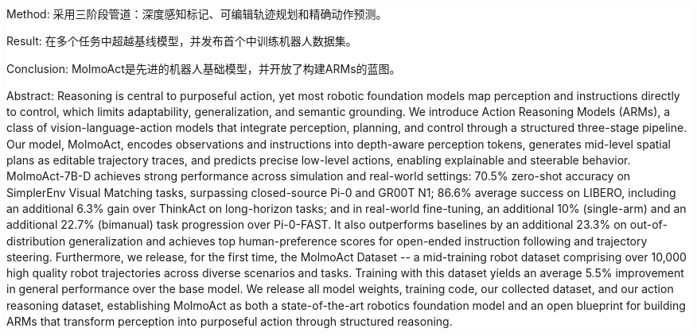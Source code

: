 Method: 采用三阶段管道：深度感知标记、可编辑轨迹规划和精确动作预测。

Result: 在多个任务中超越基线模型，并发布首个中训练机器人数据集。

Conclusion: MolmoAct是先进的机器人基础模型，并开放了构建ARMs的蓝图。

Abstract: Reasoning is central to purposeful action, yet most robotic foundation models
map perception and instructions directly to control, which limits adaptability,
generalization, and semantic grounding. We introduce Action Reasoning Models
(ARMs), a class of vision-language-action models that integrate perception,
planning, and control through a structured three-stage pipeline. Our model,
MolmoAct, encodes observations and instructions into depth-aware perception
tokens, generates mid-level spatial plans as editable trajectory traces, and
predicts precise low-level actions, enabling explainable and steerable
behavior. MolmoAct-7B-D achieves strong performance across simulation and
real-world settings: 70.5% zero-shot accuracy on SimplerEnv Visual Matching
tasks, surpassing closed-source Pi-0 and GR00T N1; 86.6% average success on
LIBERO, including an additional 6.3% gain over ThinkAct on long-horizon tasks;
and in real-world fine-tuning, an additional 10% (single-arm) and an additional
22.7% (bimanual) task progression over Pi-0-FAST. It also outperforms baselines
by an additional 23.3% on out-of-distribution generalization and achieves top
human-preference scores for open-ended instruction following and trajectory
steering. Furthermore, we release, for the first time, the MolmoAct Dataset --
a mid-training robot dataset comprising over 10,000 high quality robot
trajectories across diverse scenarios and tasks. Training with this dataset
yields an average 5.5% improvement in general performance over the base model.
We release all model weights, training code, our collected dataset, and our
action reasoning dataset, establishing MolmoAct as both a state-of-the-art
robotics foundation model and an open blueprint for building ARMs that
transform perception into purposeful action through structured reasoning.
